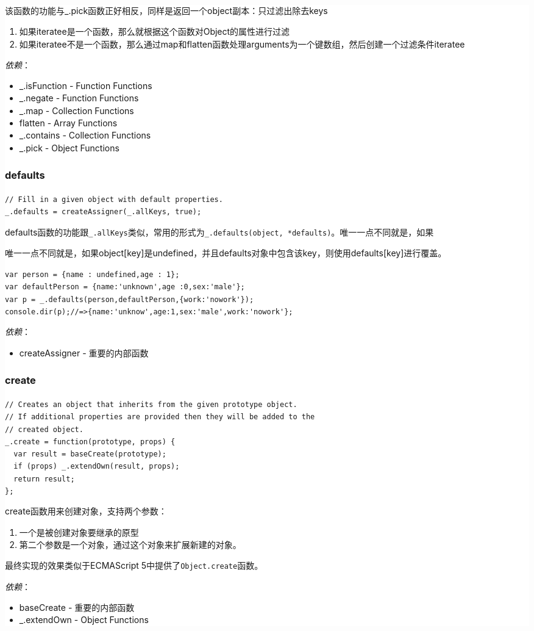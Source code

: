 该函数的功能与_.pick函数正好相反，同样是返回一个object副本：只过滤出除去keys

1. 如果iteratee是一个函数，那么就根据这个函数对Object的属性进行过滤
2. 如果iteratee不是一个函数，那么通过map和flatten函数处理arguments为一个键数组，然后创建一个过滤条件iteratee

*依赖*：

- _.isFunction - Function Functions
- _.negate -  Function Functions
- _.map -  Collection Functions
- flatten - Array Functions  
- _.contains - Collection Functions
- _.pick - Object Functions
  

  
### defaults
  
    // Fill in a given object with default properties.
    _.defaults = createAssigner(_.allKeys, true);
  
defaults函数的功能跟`_.allKeys`类似，常用的形式为`_.defaults(object, *defaults)`。唯一一点不同就是，如果

唯一一点不同就是，如果object[key]是undefined，并且defaults对象中包含该key，则使用defaults[key]进行覆盖。

    var person = {name : undefined,age : 1};
    var defaultPerson = {name:'unknown',age :0,sex:'male'};
    var p = _.defaults(person,defaultPerson,{work:'nowork'});
    console.dir(p);//=>{name:'unknow',age:1,sex:'male',work:'nowork'};
  
*依赖*：

- createAssigner - 重要的内部函数     
  
  

### create

    // Creates an object that inherits from the given prototype object.
    // If additional properties are provided then they will be added to the
    // created object.
    _.create = function(prototype, props) {
      var result = baseCreate(prototype);
      if (props) _.extendOwn(result, props);
      return result;
    };
  
create函数用来创建对象，支持两个参数：

1. 一个是被创建对象要继承的原型
2. 第二个参数是一个对象，通过这个对象来扩展新建的对象。

最终实现的效果类似于ECMAScript 5中提供了`Object.create`函数。
  
*依赖*：

- baseCreate - 重要的内部函数    
- _.extendOwn - Object Functions

